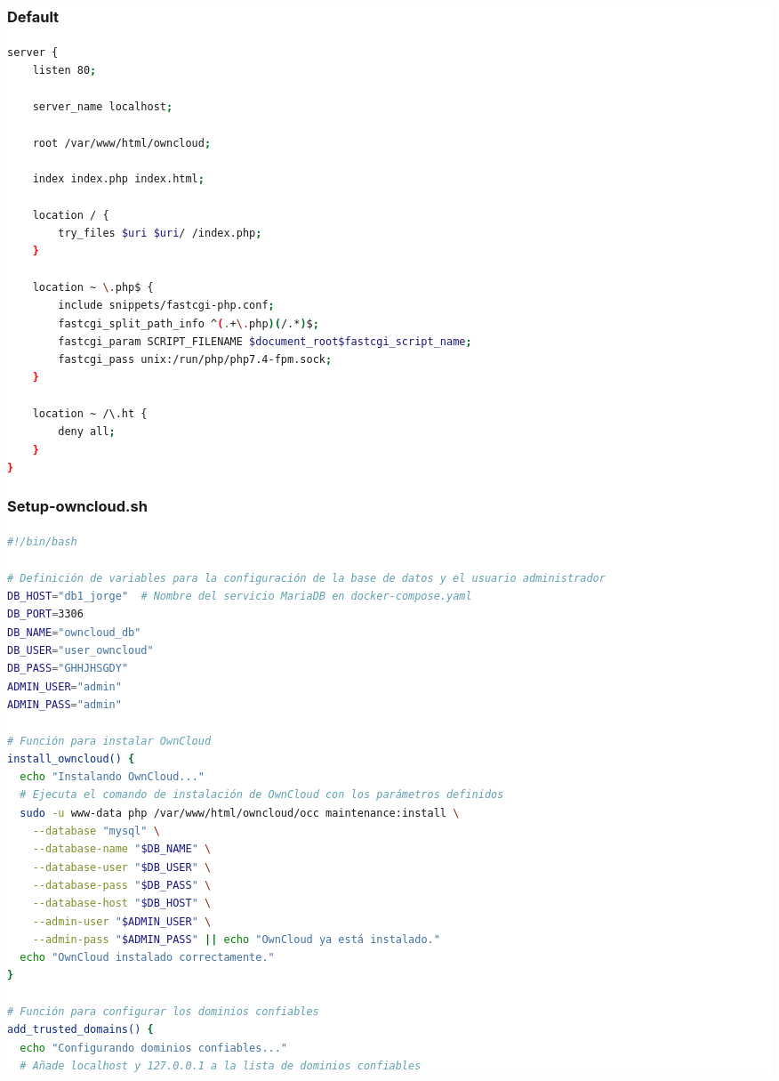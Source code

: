 ### Default

```bash
server {
    listen 80;

    server_name localhost;

    root /var/www/html/owncloud;

    index index.php index.html;

    location / {
        try_files $uri $uri/ /index.php;
    }

    location ~ \.php$ {
        include snippets/fastcgi-php.conf;
        fastcgi_split_path_info ^(.+\.php)(/.*)$;
        fastcgi_param SCRIPT_FILENAME $document_root$fastcgi_script_name;
        fastcgi_pass unix:/run/php/php7.4-fpm.sock;
    }

    location ~ /\.ht {
        deny all;
    }
}

```

### Setup-owncloud.sh

```bash
#!/bin/bash

# Definición de variables para la configuración de la base de datos y el usuario administrador
DB_HOST="db1_jorge"  # Nombre del servicio MariaDB en docker-compose.yaml
DB_PORT=3306
DB_NAME="owncloud_db"
DB_USER="user_owncloud"
DB_PASS="GHHJHSGDY"
ADMIN_USER="admin"
ADMIN_PASS="admin"

# Función para instalar OwnCloud
install_owncloud() {
  echo "Instalando OwnCloud..."
  # Ejecuta el comando de instalación de OwnCloud con los parámetros definidos
  sudo -u www-data php /var/www/html/owncloud/occ maintenance:install \
    --database "mysql" \
    --database-name "$DB_NAME" \
    --database-user "$DB_USER" \
    --database-pass "$DB_PASS" \
    --database-host "$DB_HOST" \
    --admin-user "$ADMIN_USER" \
    --admin-pass "$ADMIN_PASS" || echo "OwnCloud ya está instalado."
  echo "OwnCloud instalado correctamente."
}

# Función para configurar los dominios confiables
add_trusted_domains() {
  echo "Configurando dominios confiables..."
  # Añade localhost y 127.0.0.1 a la lista de dominios confiables
```